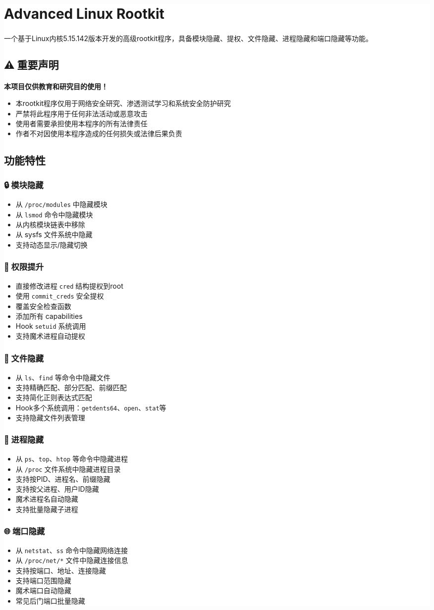 # Advanced Linux Rootkit

一个基于Linux内核5.15.142版本开发的高级rootkit程序，具备模块隐藏、提权、文件隐藏、进程隐藏和端口隐藏等功能。

## ⚠️ 重要声明

**本项目仅供教育和研究目的使用！**

- 本rootkit程序仅用于网络安全研究、渗透测试学习和系统安全防护研究
- 严禁将此程序用于任何非法活动或恶意攻击
- 使用者需要承担使用本程序的所有法律责任
- 作者不对因使用本程序造成的任何损失或法律后果负责

## 功能特性

### 🔒 模块隐藏
- 从 `/proc/modules` 中隐藏模块
- 从 `lsmod` 命令中隐藏模块
- 从内核模块链表中移除
- 从 sysfs 文件系统中隐藏
- 支持动态显示/隐藏切换

### 🚀 权限提升
- 直接修改进程 `cred` 结构提权到root
- 使用 `commit_creds` 安全提权
- 覆盖安全检查函数
- 添加所有 capabilities
- Hook `setuid` 系统调用
- 支持魔术进程自动提权

### 📁 文件隐藏
- 从 `ls`、`find` 等命令中隐藏文件
- 支持精确匹配、部分匹配、前缀匹配
- 支持简化正则表达式匹配
- Hook多个系统调用：`getdents64`、`open`、`stat`等
- 支持隐藏文件列表管理

### 👻 进程隐藏
- 从 `ps`、`top`、`htop` 等命令中隐藏进程
- 从 `/proc` 文件系统中隐藏进程目录
- 支持按PID、进程名、前缀隐藏
- 支持按父进程、用户ID隐藏
- 魔术进程名自动隐藏
- 支持批量隐藏子进程

### 🌐 端口隐藏
- 从 `netstat`、`ss` 命令中隐藏网络连接
- 从 `/proc/net/*` 文件中隐藏连接信息
- 支持按端口、地址、连接隐藏
- 支持端口范围隐藏
- 魔术端口自动隐藏
- 常见后门端口批量隐藏
